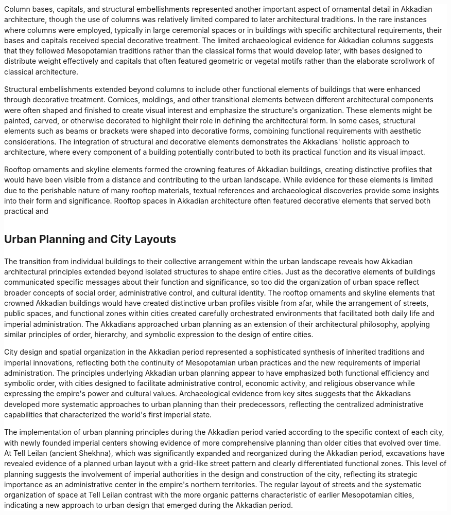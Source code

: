Column bases, capitals, and structural embellishments represented another important aspect of ornamental detail in Akkadian architecture, though the use of columns was relatively limited compared to later architectural traditions. In the rare instances where columns were employed, typically in large ceremonial spaces or in buildings with specific architectural requirements, their bases and capitals received special decorative treatment. The limited archaeological evidence for Akkadian columns suggests that they followed Mesopotamian traditions rather than the classical forms that would develop later, with bases designed to distribute weight effectively and capitals that often featured geometric or vegetal motifs rather than the elaborate scrollwork of classical architecture.

Structural embellishments extended beyond columns to include other functional elements of buildings that were enhanced through decorative treatment. Cornices, moldings, and other transitional elements between different architectural components were often shaped and finished to create visual interest and emphasize the structure's organization. These elements might be painted, carved, or otherwise decorated to highlight their role in defining the architectural form. In some cases, structural elements such as beams or brackets were shaped into decorative forms, combining functional requirements with aesthetic considerations. The integration of structural and decorative elements demonstrates the Akkadians' holistic approach to architecture, where every component of a building potentially contributed to both its practical function and its visual impact.

Rooftop ornaments and skyline elements formed the crowning features of Akkadian buildings, creating distinctive profiles that would have been visible from a distance and contributing to the urban landscape. While evidence for these elements is limited due to the perishable nature of many rooftop materials, textual references and archaeological discoveries provide some insights into their form and significance. Rooftop spaces in Akkadian architecture often featured decorative elements that served both practical and

## Urban Planning and City Layouts

The transition from individual buildings to their collective arrangement within the urban landscape reveals how Akkadian architectural principles extended beyond isolated structures to shape entire cities. Just as the decorative elements of buildings communicated specific messages about their function and significance, so too did the organization of urban space reflect broader concepts of social order, administrative control, and cultural identity. The rooftop ornaments and skyline elements that crowned Akkadian buildings would have created distinctive urban profiles visible from afar, while the arrangement of streets, public spaces, and functional zones within cities created carefully orchestrated environments that facilitated both daily life and imperial administration. The Akkadians approached urban planning as an extension of their architectural philosophy, applying similar principles of order, hierarchy, and symbolic expression to the design of entire cities.

City design and spatial organization in the Akkadian period represented a sophisticated synthesis of inherited traditions and imperial innovations, reflecting both the continuity of Mesopotamian urban practices and the new requirements of imperial administration. The principles underlying Akkadian urban planning appear to have emphasized both functional efficiency and symbolic order, with cities designed to facilitate administrative control, economic activity, and religious observance while expressing the empire's power and cultural values. Archaeological evidence from key sites suggests that the Akkadians developed more systematic approaches to urban planning than their predecessors, reflecting the centralized administrative capabilities that characterized the world's first imperial state.

The implementation of urban planning principles during the Akkadian period varied according to the specific context of each city, with newly founded imperial centers showing evidence of more comprehensive planning than older cities that evolved over time. At Tell Leilan (ancient Shekhna), which was significantly expanded and reorganized during the Akkadian period, excavations have revealed evidence of a planned urban layout with a grid-like street pattern and clearly differentiated functional zones. This level of planning suggests the involvement of imperial authorities in the design and construction of the city, reflecting its strategic importance as an administrative center in the empire's northern territories. The regular layout of streets and the systematic organization of space at Tell Leilan contrast with the more organic patterns characteristic of earlier Mesopotamian cities, indicating a new approach to urban design that emerged during the Akkadian period.
